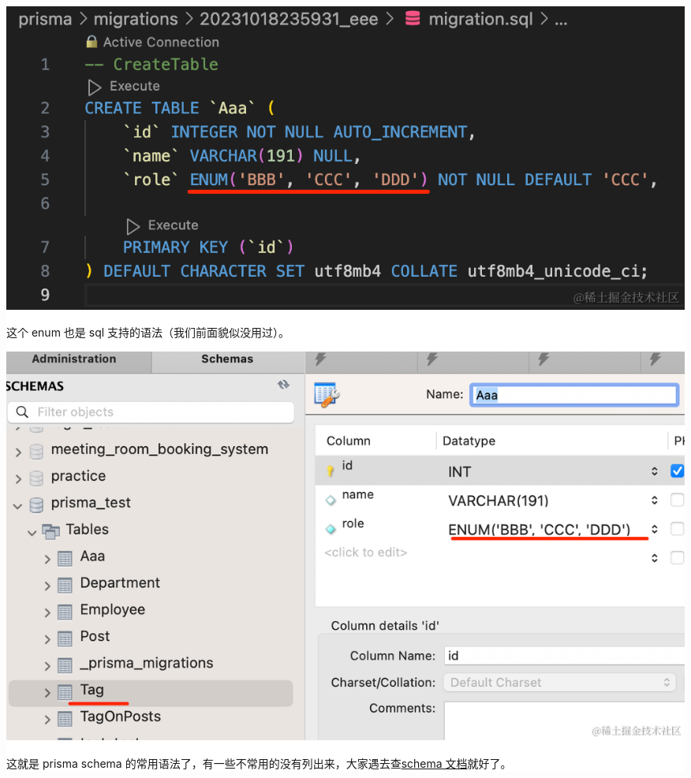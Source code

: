 ![](./images/37833f66d682fcfdce4a3ec6cfcac94f.png )

这个 enum 也是 sql 支持的语法（我们前面貌似没用过）。

![](./images/28d7bd1de108befbbc5d6af559eb9d45.png )

这就是 prisma schema 的常用语法了，有一些不常用的没有列出来，大家遇去查[schema 文档](https://www.prisma.io/docs/concepts/components/prisma-schema)就好了。
